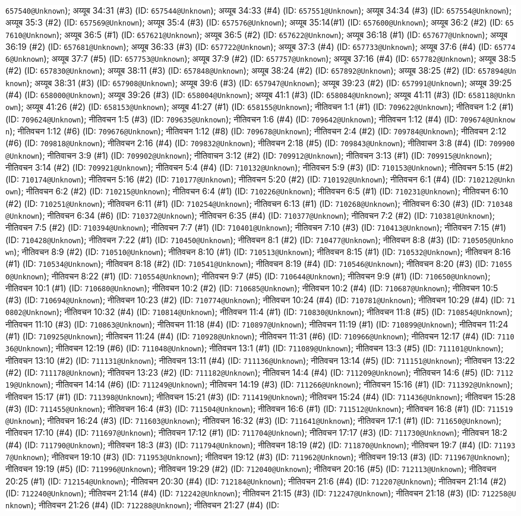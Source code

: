 `657540@Unknown`); अय्यूब 34:31 (#3) (ID: `657544@Unknown`); अय्यूब 34:33 (#4) (ID: `657551@Unknown`); अय्यूब 34:34 (#3) (ID: `657554@Unknown`); अय्यूब 35:3 (#2) (ID: `657569@Unknown`); अय्यूब 35:4 (#3) (ID: `657576@Unknown`); अय्यूब 35:14(#1) (ID: `657600@Unknown`); अय्यूब 36:2 (#2) (ID: `657610@Unknown`); अय्यूब 36:5 (#1) (ID: `657621@Unknown`); अय्यूब 36:5 (#2) (ID: `657622@Unknown`); अय्यूब 36:18 (#1) (ID: `657677@Unknown`); अय्यूब 36:19 (#2) (ID: `657681@Unknown`); अय्यूब 36:33 (#3) (ID: `657722@Unknown`); अय्यूब 37:3 (#4) (ID: `657733@Unknown`); अय्यूब 37:6 (#4) (ID: `657746@Unknown`); अय्यूब 37:7 (#5) (ID: `657753@Unknown`); अय्यूब 37:9 (#2) (ID: `657757@Unknown`); अय्यूब 37:16 (#4) (ID: `657782@Unknown`); अय्यूब 38:5 (#2) (ID: `657830@Unknown`); अय्यूब 38:11 (#3) (ID: `657848@Unknown`); अय्यूब 38:24 (#2) (ID: `657892@Unknown`); अय्यूब 38:25 (#2) (ID: `657894@Unknown`); अय्यूब 38:31 (#3) (ID: `657908@Unknown`); अय्यूब 39:6 (#3) (ID: `657947@Unknown`); अय्यूब 39:23 (#2) (ID: `657991@Unknown`); अय्यूब 39:25 (#4) (ID: `658000@Unknown`); अय्यूब 39:26 (#3) (ID: `658004@Unknown`); अय्यूब 41:1 (#3) (ID: `658084@Unknown`); अय्यूब 41:11 (#3) (ID: `658118@Unknown`); अय्यूब 41:26 (#2) (ID: `658153@Unknown`); अय्यूब 41:27 (#1) (ID: `658155@Unknown`); नीतिवचन 1:1 (#1) (ID: `709622@Unknown`); नीतिवचन 1:2 (#1) (ID: `709624@Unknown`); नीतिवचन 1:5 (#3) (ID: `709635@Unknown`); नीतिवचन 1:6 (#4) (ID: `709642@Unknown`); नीतिवचन 1:12 (#4) (ID: `709674@Unknown`); नीतिवचन 1:12 (#6) (ID: `709676@Unknown`); नीतिवचन 1:12 (#8) (ID: `709678@Unknown`); नीतिवचन 2:4 (#2) (ID: `709784@Unknown`); नीतिवचन 2:12 (#6) (ID: `709818@Unknown`); नीतिवचन 2:16 (#4) (ID: `709832@Unknown`); नीतिवचन 2:18 (#5) (ID: `709843@Unknown`); नीतिवाचन 3:8 (#4) (ID: `709900@Unknown`); नीतिवाचन 3:9 (#1) (ID: `709902@Unknown`); नीतिवाचन 3:12 (#2) (ID: `709912@Unknown`); नीतिवचन 3:13 (#1) (ID: `709915@Unknown`); नीतिवचन 3:14 (#2) (ID: `709921@Unknown`); नीतिवचन 5:4 (#4) (ID: `710132@Unknown`); नीतिवचन 5:9 (#3) (ID: `710153@Unknown`); नीतिवचन 5:15 (#2) (ID: `710174@Unknown`); नीतिवचन 5:16 (#2) (ID: `710177@Unknown`); नीतिवचन 5:20 (#2) (ID: `710192@Unknown`); नीतिवचन 6:1 (#4) (ID: `710212@Unknown`); नीतिवचन 6:2 (#2) (ID: `710215@Unknown`); नीतिवचन 6:4 (#1) (ID: `710226@Unknown`); नीतिवचन 6:5 (#1) (ID: `710231@Unknown`); नीतिवचन 6:10 (#2) (ID: `710251@Unknown`); नीतिवचन 6:11 (#1) (ID: `710254@Unknown`); नीतिवचन 6:13 (#1) (ID: `710268@Unknown`); नीतिवचन 6:30 (#3) (ID: `710348@Unknown`); नीतिवचन 6:34 (#6) (ID: `710372@Unknown`); नीतिवचन 6:35 (#4) (ID: `710377@Unknown`); नीतिवचन 7:2 (#2) (ID: `710381@Unknown`); नीतिवचन 7:5 (#2) (ID: `710394@Unknown`); नीतिवचन 7:7 (#1) (ID: `710401@Unknown`); नीतिवचन 7:10 (#3) (ID: `710413@Unknown`); नीतिवचन 7:15 (#1) (ID: `710428@Unknown`); नीतिवचन 7:22 (#1) (ID: `710450@Unknown`); नीतिवचन 8:1 (#2) (ID: `710477@Unknown`); नीतिवचन 8:8 (#3) (ID: `710505@Unknown`); नीतिवचन 8:9 (#2) (ID: `710510@Unknown`); नीतिवचन 8:10 (#1) (ID: `710513@Unknown`); नीतिवचन 8:15 (#1) (ID: `710532@Unknown`); नीतिवचन 8:16 (#1) (ID: `710534@Unknown`); नीतिवचन 8:18 (#2) (ID: `710541@Unknown`); नीतिवचन 8:19 (#4) (ID: `710546@Unknown`); नीतिवचन 8:20 (#3) (ID: `710550@Unknown`); नीतिवचन 8:22 (#1) (ID: `710554@Unknown`); नीतिवचन 9:7 (#5) (ID: `710644@Unknown`); नीतिवचन 9:9 (#1) (ID: `710650@Unknown`); नीतिवचन 10:1 (#1) (ID: `710680@Unknown`); नीतिवचन 10:2 (#2) (ID: `710685@Unknown`); नीतिवचन 10:2 (#4) (ID: `710687@Unknown`); नीतिवचन 10:5 (#3) (ID: `710694@Unknown`); नीतिवचन 10:23 (#2) (ID: `710774@Unknown`); नीतिवचन 10:24 (#4) (ID: `710781@Unknown`); नीतिवचन 10:29 (#4) (ID: `710802@Unknown`); नीतिवचन 10:32 (#4) (ID: `710814@Unknown`); नीतिवचन 11:4 (#1) (ID: `710830@Unknown`); नीतिवचन 11:8 (#5) (ID: `710854@Unknown`); नीतिवचन 11:10 (#3) (ID: `710863@Unknown`); नीतिवचन 11:18 (#4) (ID: `710897@Unknown`); नीतिवचन 11:19 (#1) (ID: `710899@Unknown`); नीतिवचन 11:24 (#1) (ID: `710925@Unknown`); नीतिवचन 11:24 (#4) (ID: `710928@Unknown`); नीतिवचन 11:31 (#6) (ID: `710966@Unknown`); नीतिवचन 12:17 (#4) (ID: `711036@Unknown`); नीतिवचन 12:19 (#6) (ID: `711048@Unknown`); नीतिवचन 13:1 (#1) (ID: `711089@Unknown`); नीतिवचन 13:3 (#5) (ID: `711101@Unknown`); नीतिवचन 13:10 (#2) (ID: `711131@Unknown`); नीतिवचन 13:11 (#4) (ID: `711136@Unknown`); नीतिवचन 13:14 (#5) (ID: `711151@Unknown`); नीतिवचन 13:22 (#2) (ID: `711178@Unknown`); नीतिवचन 13:23 (#2) (ID: `711182@Unknown`); नीतिवचन 14:4 (#4) (ID: `711209@Unknown`); नीतिवचन 14:6 (#5) (ID: `711219@Unknown`); नीतिवचन 14:14 (#6) (ID: `711249@Unknown`); नीतिवचन 14:19 (#3) (ID: `711266@Unknown`); नीतिवचन 15:16 (#1) (ID: `711392@Unknown`); नीतिवचन 15:17 (#1) (ID: `711398@Unknown`); नीतिवचन 15:21 (#3) (ID: `711419@Unknown`); नीतिवचन 15:24 (#4) (ID: `711436@Unknown`); नीतिवचन 15:28 (#3) (ID: `711455@Unknown`); नीतिवचन 16:4 (#3) (ID: `711504@Unknown`); नीतिवचन 16:6 (#1) (ID: `711512@Unknown`); नीतिवचन 16:8 (#1) (ID: `711519@Unknown`); नीतिवचन 16:24 (#3) (ID: `711603@Unknown`); नीतिवचन 16:32 (#3) (ID: `711641@Unknown`); नीतिवचन 17:1 (#1) (ID: `711650@Unknown`); नीतिवचन 17:10 (#4) (ID: `711697@Unknown`); नीतिवचन 17:12 (#1) (ID: `711704@Unknown`); नीतिवचन 17:17 (#3) (ID: `711730@Unknown`); नीतिवचन 18:2 (#4) (ID: `711790@Unknown`); नीतिवचन 18:3 (#3) (ID: `711794@Unknown`); नीतिवचन 18:19 (#2) (ID: `711870@Unknown`); नीतिवचन 19:7 (#4) (ID: `711937@Unknown`); नीतिवचन 19:10 (#3) (ID: `711953@Unknown`); नीतिवचन 19:12 (#3) (ID: `711962@Unknown`); नीतिवचन 19:13 (#3) (ID: `711967@Unknown`); नीतिवचन 19:19 (#5) (ID: `711996@Unknown`); नीतिवचन 19:29 (#2) (ID: `712040@Unknown`); नीतिवचन 20:16 (#5) (ID: `712113@Unknown`); नीतिवचन 20:25 (#1) (ID: `712154@Unknown`); नीतिवचन 20:30 (#4) (ID: `712184@Unknown`); नीतिवचन 21:6 (#4) (ID: `712207@Unknown`); नीतिवचन 21:14 (#2) (ID: `712240@Unknown`); नीतिवचन 21:14 (#4) (ID: `712242@Unknown`); नीतिवचन 21:15 (#3) (ID: `712247@Unknown`); नीतिवचन 21:18 (#3) (ID: `712258@Unknown`); नीतिवचन 21:26 (#4) (ID: `712288@Unknown`); नीतिवचन 21:27 (#4) (ID: